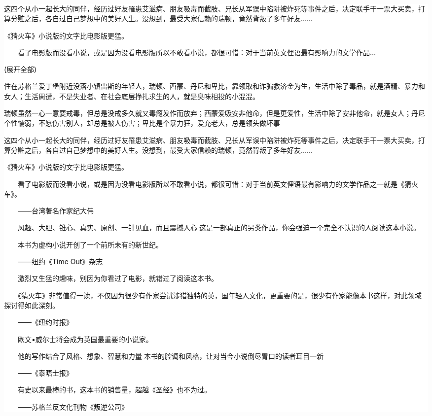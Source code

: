 这四个从小一起长大的同伴，经历过好友罹患艾滋病、朋友吸毒而截肢、兄长从军误中陷阱被炸死等事件之后，决定联手干一票大买卖，打算分赃之后，各自过自己梦想中的美好人生。没想到，最受大家信赖的瑞顿，竟然背叛了多年好友……

《猜火车》小说版的文字比电影版更猛。

　　看了电影版而没看小说，或是因为没看电影版所以不敢看小说，都很可惜：对于当前英文俚语最有影响力的文学作品...

(展开全部)

住在苏格兰爱丁堡附近没落小镇雷斯的年轻人，瑞顿、西蒙、丹尼和卑比，靠领取和诈骗救济金为生，生活中除了毒品，就是酒精、暴力和女人；生活周遭，不是失业者、在社会底层挣扎求生的人，就是臭味相投的小混混。

瑞顿虽然一心一意要戒毒，但总是没戒多久就又毒瘾发作而放弃；西蒙爱吸安非他命，但是更爱性，生活中除了安非他命，就是女人；丹尼个性懦弱，不愿伤害别人，却总是被人伤害；卑比是个暴力狂，爱充老大，总是领头做坏事

这四个从小一起长大的同伴，经历过好友罹患艾滋病、朋友吸毒而截肢、兄长从军误中陷阱被炸死等事件之后，决定联手干一票大买卖，打算分赃之后，各自过自己梦想中的美好人生。没想到，最受大家信赖的瑞顿，竟然背叛了多年好友……

《猜火车》小说版的文字比电影版更猛。

　　看了电影版而没看小说，或是因为没看电影版所以不敢看小说，都很可惜：对于当前英文俚语最有影响力的文学作品之一就是《猜火车》。

　　——台湾著名作家纪大伟

　　风趣、大胆、锥心、真实、原创、一针见血，而且震撼人心 这是一部真正的另类作品，你会强迫一个完全不认识的人阅读这本小说。

　　本书为虚构小说开创了一个前所未有的新世纪。

　　——纽约《Time Out》杂志

　　激烈又生猛的趣味，别因为你看过了电影，就错过了阅读这本书。

　　《猜火车》非常值得一读，不仅因为很少有作家尝试涉猎独特的英，国年轻人文化，更重要的是，很少有作家能像本书这样，对此领域探讨得如此深刻。

　　——《纽约时报》

　　欧文•威尔士将会成为英国最重要的小说家。

　　他的写作结合了风格、想象、智慧和力量 本书的腔调和风格，让对当今小说倒尽胃口的读者耳目一新

　　——《泰晤士报》

　　有史以来最棒的书，这本书的销售量，超越《圣经》也不为过。

　　——苏格兰反文化刊物《叛逆公司》

